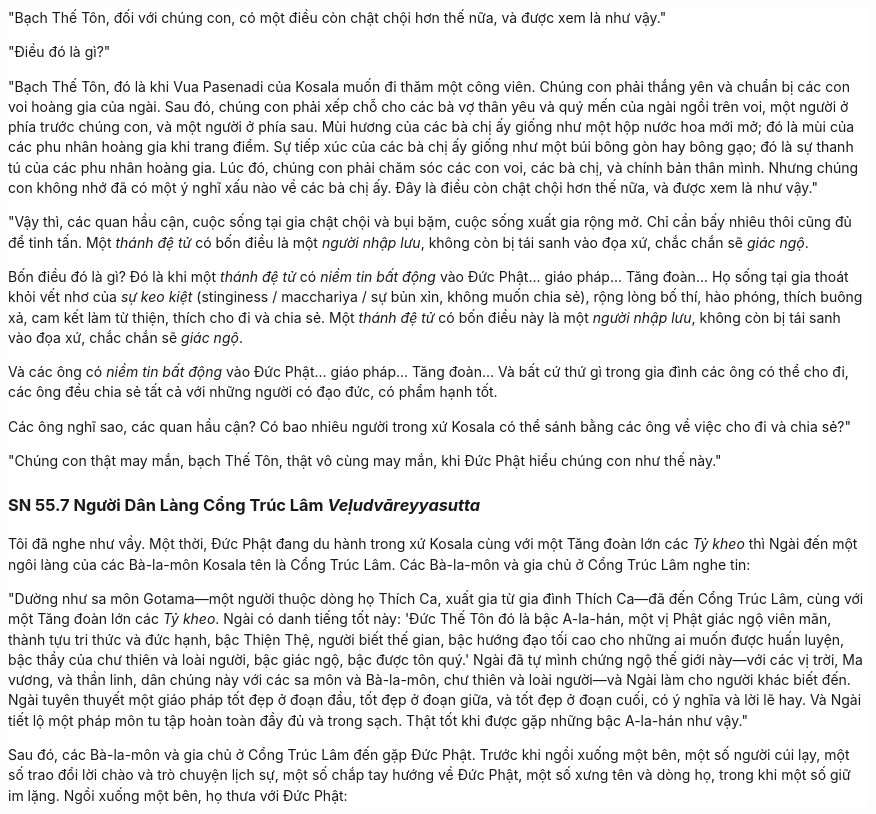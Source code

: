 "Bạch Thế Tôn, đối với chúng con, có một điều còn chật chội hơn thế nữa, và được xem là như vậy."

"Điều đó là gì?"

"Bạch Thế Tôn, đó là khi Vua Pasenadi của Kosala muốn đi thăm một công viên. Chúng con phải thắng yên và chuẩn bị các con voi hoàng gia của ngài. Sau đó, chúng con phải xếp chỗ cho các bà vợ thân yêu và quý mến của ngài ngồi trên voi, một người ở phía trước chúng con, và một người ở phía sau. Mùi hương của các bà chị ấy giống như một hộp nước hoa mới mở; đó là mùi của các phu nhân hoàng gia khi trang điểm. Sự tiếp xúc của các bà chị ấy giống như một búi bông gòn hay bông gạo; đó là sự thanh tú của các phu nhân hoàng gia. Lúc đó, chúng con phải chăm sóc các con voi, các bà chị, và chính bản thân mình. Nhưng chúng con không nhớ đã có một ý nghĩ xấu nào về các bà chị ấy. Đây là điều còn chật chội hơn thế nữa, và được xem là như vậy."

"Vậy thì, các quan hầu cận, cuộc sống tại gia chật chội và bụi bặm, cuộc sống xuất gia rộng mở. Chỉ cần bấy nhiêu thôi cũng đủ để tinh tấn. Một *thánh đệ tử* có bốn điều là một *người nhập lưu*, không còn bị tái sanh vào đọa xứ, chắc chắn sẽ *giác ngộ*.

Bốn điều đó là gì? Đó là khi một *thánh đệ tử* có *niềm tin bất động* vào Đức Phật... giáo pháp... Tăng đoàn... Họ sống tại gia thoát khỏi vết nhơ của *sự keo kiệt* (stinginess / macchariya / sự bủn xỉn, không muốn chia sẻ), rộng lòng bố thí, hào phóng, thích buông xả, cam kết làm từ thiện, thích cho đi và chia sẻ. Một *thánh đệ tử* có bốn điều này là một *người nhập lưu*, không còn bị tái sanh vào đọa xứ, chắc chắn sẽ *giác ngộ*.

Và các ông có *niềm tin bất động* vào Đức Phật... giáo pháp... Tăng đoàn... Và bất cứ thứ gì trong gia đình các ông có thể cho đi, các ông đều chia sẻ tất cả với những người có đạo đức, có phẩm hạnh tốt.

Các ông nghĩ sao, các quan hầu cận? Có bao nhiêu người trong xứ Kosala có thể sánh bằng các ông về việc cho đi và chia sẻ?"

"Chúng con thật may mắn, bạch Thế Tôn, thật vô cùng may mắn, khi Đức Phật hiểu chúng con như thế này."


### SN 55.7 Người Dân Làng Cổng Trúc Lâm *Veḷudvāreyyasutta*

Tôi đã nghe như vầy. Một thời, Đức Phật đang du hành trong xứ Kosala cùng với một Tăng đoàn lớn các *Tỷ kheo* thì Ngài đến một ngôi làng của các Bà-la-môn Kosala tên là Cổng Trúc Lâm. Các Bà-la-môn và gia chủ ở Cổng Trúc Lâm nghe tin:

"Dường như sa môn Gotama—một người thuộc dòng họ Thích Ca, xuất gia từ gia đình Thích Ca—đã đến Cổng Trúc Lâm, cùng với một Tăng đoàn lớn các *Tỷ kheo*. Ngài có danh tiếng tốt này: 'Đức Thế Tôn đó là bậc A-la-hán, một vị Phật giác ngộ viên mãn, thành tựu tri thức và đức hạnh, bậc Thiện Thệ, người biết thế gian, bậc hướng đạo tối cao cho những ai muốn được huấn luyện, bậc thầy của chư thiên và loài người, bậc giác ngộ, bậc được tôn quý.' Ngài đã tự mình chứng ngộ thế giới này—với các vị trời, Ma vương, và thần linh, dân chúng này với các sa môn và Bà-la-môn, chư thiên và loài người—và Ngài làm cho người khác biết đến. Ngài tuyên thuyết một giáo pháp tốt đẹp ở đoạn đầu, tốt đẹp ở đoạn giữa, và tốt đẹp ở đoạn cuối, có ý nghĩa và lời lẽ hay. Và Ngài tiết lộ một pháp môn tu tập hoàn toàn đầy đủ và trong sạch. Thật tốt khi được gặp những bậc A-la-hán như vậy."

Sau đó, các Bà-la-môn và gia chủ ở Cổng Trúc Lâm đến gặp Đức Phật. Trước khi ngồi xuống một bên, một số người cúi lạy, một số trao đổi lời chào và trò chuyện lịch sự, một số chắp tay hướng về Đức Phật, một số xưng tên và dòng họ, trong khi một số giữ im lặng. Ngồi xuống một bên, họ thưa với Đức Phật:
